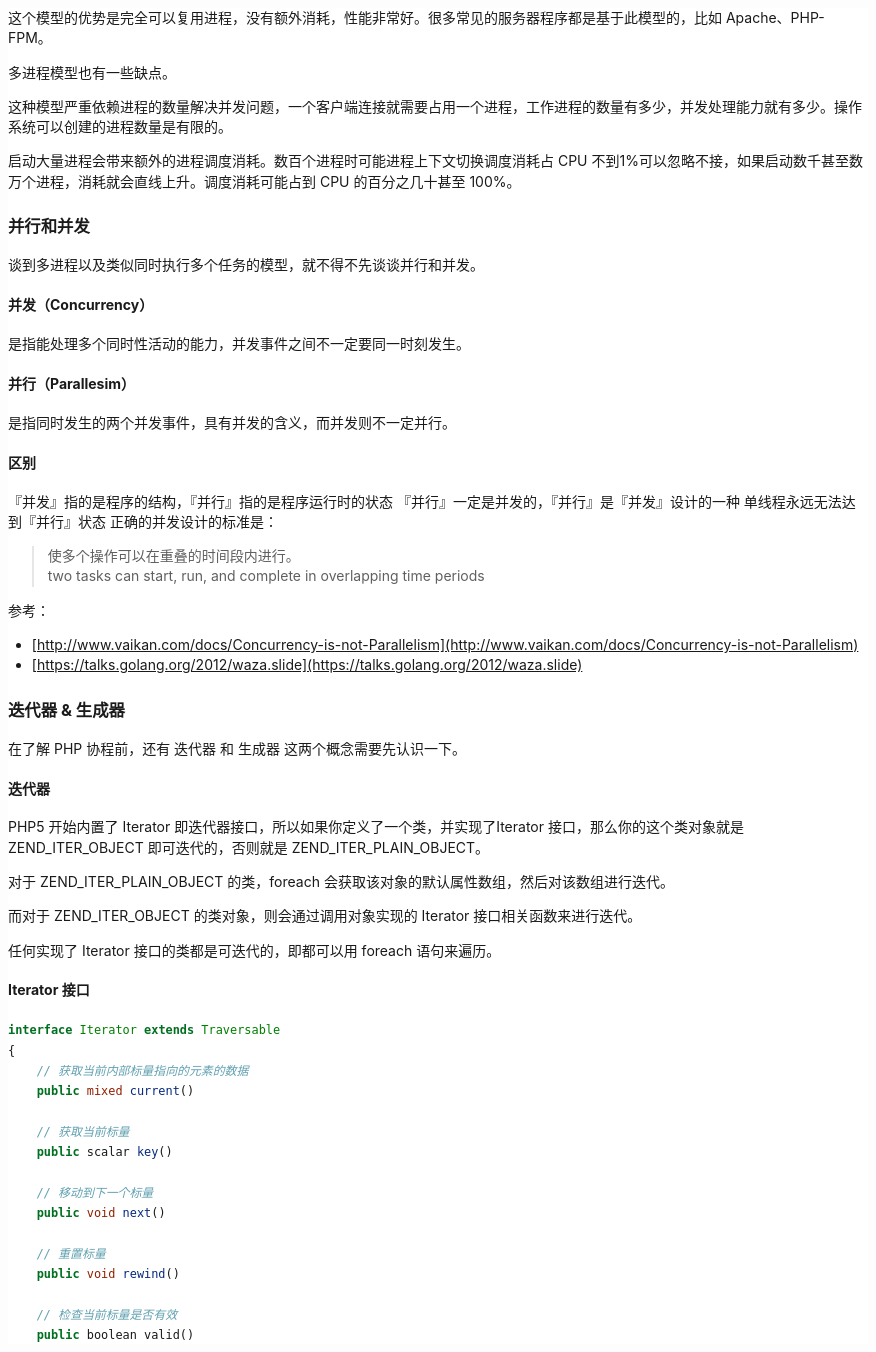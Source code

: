 这个模型的优势是完全可以复用进程，没有额外消耗，性能非常好。很多常见的服务器程序都是基于此模型的，比如 Apache、PHP-FPM。

多进程模型也有一些缺点。

这种模型严重依赖进程的数量解决并发问题，一个客户端连接就需要占用一个进程，工作进程的数量有多少，并发处理能力就有多少。操作系统可以创建的进程数量是有限的。

启动大量进程会带来额外的进程调度消耗。数百个进程时可能进程上下文切换调度消耗占 CPU 不到1%可以忽略不接，如果启动数千甚至数万个进程，消耗就会直线上升。调度消耗可能占到 CPU 的百分之几十甚至 100%。

### 并行和并发

谈到多进程以及类似同时执行多个任务的模型，就不得不先谈谈并行和并发。

#### 并发（Concurrency）

是指能处理多个同时性活动的能力，并发事件之间不一定要同一时刻发生。

#### 并行（Parallesim）

是指同时发生的两个并发事件，具有并发的含义，而并发则不一定并行。

#### 区别

『并发』指的是程序的结构，『并行』指的是程序运行时的状态
『并行』一定是并发的，『并行』是『并发』设计的一种
单线程永远无法达到『并行』状态
正确的并发设计的标准是：

>使多个操作可以在重叠的时间段内进行。  
>two tasks can start, run, and complete in overlapping time periods

参考：

* [http://www.vaikan.com/docs/Concurrency-is-not-Parallelism](http://www.vaikan.com/docs/Concurrency-is-not-Parallelism)
* [https://talks.golang.org/2012/waza.slide](https://talks.golang.org/2012/waza.slide)

### 迭代器 & 生成器

在了解 PHP 协程前，还有 迭代器 和 生成器 这两个概念需要先认识一下。

#### 迭代器

PHP5 开始内置了 Iterator 即迭代器接口，所以如果你定义了一个类，并实现了Iterator 接口，那么你的这个类对象就是 ZEND_ITER_OBJECT 即可迭代的，否则就是 ZEND_ITER_PLAIN_OBJECT。

对于 ZEND_ITER_PLAIN_OBJECT 的类，foreach 会获取该对象的默认属性数组，然后对该数组进行迭代。

而对于 ZEND_ITER_OBJECT 的类对象，则会通过调用对象实现的 Iterator 接口相关函数来进行迭代。

任何实现了 Iterator 接口的类都是可迭代的，即都可以用 foreach 语句来遍历。

#### Iterator 接口
```php
interface Iterator extends Traversable
{
    // 获取当前内部标量指向的元素的数据
    public mixed current()

    // 获取当前标量
    public scalar key()

    // 移动到下一个标量
    public void next()

    // 重置标量
    public void rewind()

    // 检查当前标量是否有效
    public boolean valid()
```